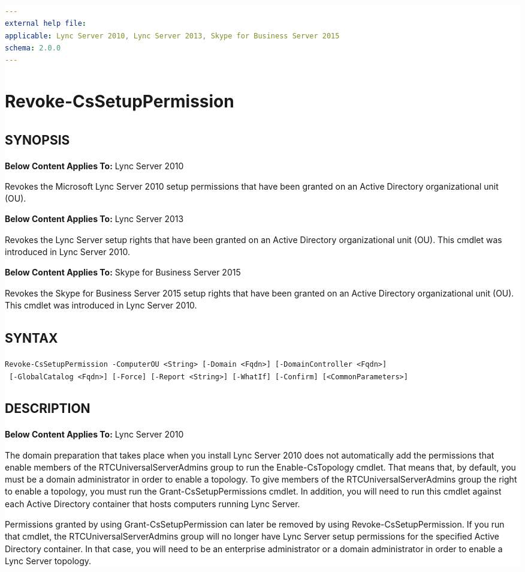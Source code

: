 ```yaml
---
external help file: 
applicable: Lync Server 2010, Lync Server 2013, Skype for Business Server 2015
schema: 2.0.0
---
```


# Revoke-CsSetupPermission

## SYNOPSIS
**Below Content Applies To:** Lync Server 2010

Revokes the Microsoft Lync Server 2010 setup permissions that have been granted on an Active Directory organizational unit (OU).

**Below Content Applies To:** Lync Server 2013

Revokes the Lync Server setup rights that have been granted on an Active Directory organizational unit (OU).
This cmdlet was introduced in Lync Server 2010.

**Below Content Applies To:** Skype for Business Server 2015

Revokes the Skype for Business Server 2015 setup rights that have been granted on an Active Directory organizational unit (OU).
This cmdlet was introduced in Lync Server 2010.



## SYNTAX

```
Revoke-CsSetupPermission -ComputerOU <String> [-Domain <Fqdn>] [-DomainController <Fqdn>]
 [-GlobalCatalog <Fqdn>] [-Force] [-Report <String>] [-WhatIf] [-Confirm] [<CommonParameters>]
```

## DESCRIPTION
**Below Content Applies To:** Lync Server 2010

The domain preparation that takes place when you install Lync Server 2010 does not automatically add the permissions that enable members of the RTCUniversalServerAdmins group to run the Enable-CsTopology cmdlet.
That means that, by default, you must be a domain administrator in order to enable a topology.
To give members of the RTCUniversalServerAdmins group the right to enable a topology, you must run the Grant-CsSetupPermissions cmdlet.
In addition, you will need to run this cmdlet against each Active Directory container that hosts computers running Lync Server.

Permissions granted by using Grant-CsSetupPermission can later be removed by using Revoke-CsSetupPermission.
If you run that cmdlet, the RTCUniversalServerAdmins group will no longer have Lync Server setup permissions for the specified Active Directory container.
In that case, you will need to be an enterprise administrator or a domain administrator in order to enable a Lync Server topology.
